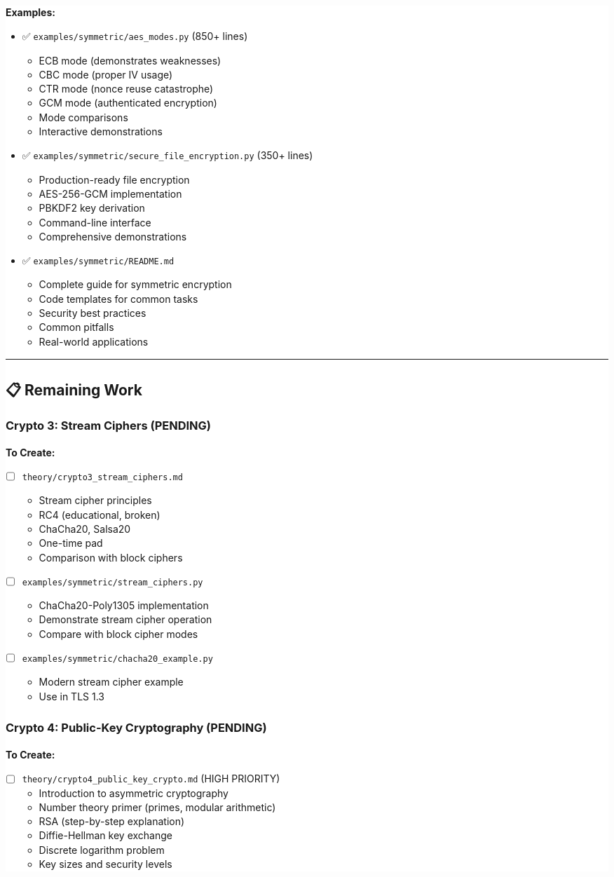 **Examples:**
- ✅ `examples/symmetric/aes_modes.py` (850+ lines)
  - ECB mode (demonstrates weaknesses)
  - CBC mode (proper IV usage)
  - CTR mode (nonce reuse catastrophe)
  - GCM mode (authenticated encryption)
  - Mode comparisons
  - Interactive demonstrations

- ✅ `examples/symmetric/secure_file_encryption.py` (350+ lines)
  - Production-ready file encryption
  - AES-256-GCM implementation
  - PBKDF2 key derivation
  - Command-line interface
  - Comprehensive demonstrations

- ✅ `examples/symmetric/README.md`
  - Complete guide for symmetric encryption
  - Code templates for common tasks
  - Security best practices
  - Common pitfalls
  - Real-world applications

---

## 📋 Remaining Work

### Crypto 3: Stream Ciphers (PENDING)

**To Create:**
- [ ] `theory/crypto3_stream_ciphers.md`
  - Stream cipher principles
  - RC4 (educational, broken)
  - ChaCha20, Salsa20
  - One-time pad
  - Comparison with block ciphers

- [ ] `examples/symmetric/stream_ciphers.py`
  - ChaCha20-Poly1305 implementation
  - Demonstrate stream cipher operation
  - Compare with block cipher modes

- [ ] `examples/symmetric/chacha20_example.py`
  - Modern stream cipher example
  - Use in TLS 1.3

### Crypto 4: Public-Key Cryptography (PENDING)

**To Create:**
- [ ] `theory/crypto4_public_key_crypto.md` (HIGH PRIORITY)
  - Introduction to asymmetric cryptography
  - Number theory primer (primes, modular arithmetic)
  - RSA (step-by-step explanation)
  - Diffie-Hellman key exchange
  - Discrete logarithm problem
  - Key sizes and security levels
